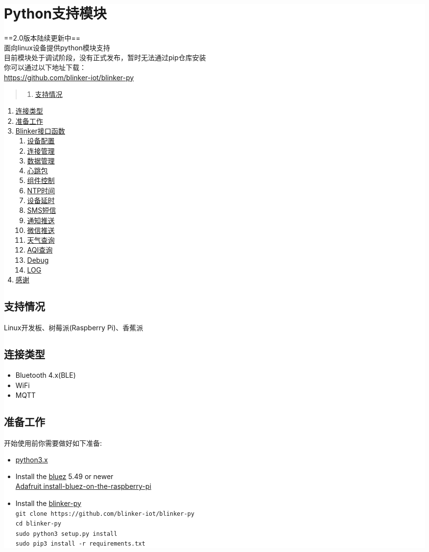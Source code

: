 # Python支持模块  
==2.0版本陆续更新中==  
面向linux设备提供python模块支持  
目前模块处于调试阶段，没有正式发布，暂时无法通过pip仓库安装  
你可以通过以下地址下载：  
https://github.com/blinker-iot/blinker-py  

>1. [支持情况](#支持情况 "支持情况")
1. [连接类型](#连接类型 "连接类型")
1. [准备工作](#准备工作 "准备工作")
1. [Blinker接口函数](#Blinker接口函数 "Blinker接口函数")
	1. [设备配置](#设备配置 "设备配置")
	1. [连接管理](#连接管理 "连接管理")
	1. [数据管理](#数据管理 "数据管理")
    1. [心跳包](#心跳包 "心跳包")
	1. [组件控制](#组件控制 "组件控制")
    1. [NTP时间](#NTP时间 "NTP时间")
	1. [设备延时](#设备延时 "设备延时")
    1. [SMS短信](#SMS短信 "SMS短信")
    1. [通知推送](#通知推送 "通知推送")
    1. [微信推送](#微信推送 "微信推送")
    1. [天气查询](#天气查询 "天气查询")
    1. [AQI查询](#AQI查询 "AQI查询")
    1. [Debug](#Debug "Debug")
	1. [LOG](#LOG "LOG")
1. [感谢](#感谢 "感谢")


## 支持情况  
Linux开发板、树莓派(Raspberry Pi)、香蕉派
  
## 连接类型
* Bluetooth 4.x(BLE)  
* WiFi  
* MQTT  
  
## 准备工作
开始使用前你需要做好如下准备:
* [python3.x](https://www.python.org/downloads/)  

* Install the [bluez](http://www.bluez.org/) 5.49 or newer  
[Adafruit install-bluez-on-the-raspberry-pi](https://learn.adafruit.com/install-bluez-on-the-raspberry-pi/installation)  
* Install the [blinker-py](https://github.com/blinker-iot/blinker-py)  
`git clone https://github.com/blinker-iot/blinker-py`  
`cd blinker-py`  
`sudo python3 setup.py install`  
`sudo pip3 install -r requirements.txt`  
